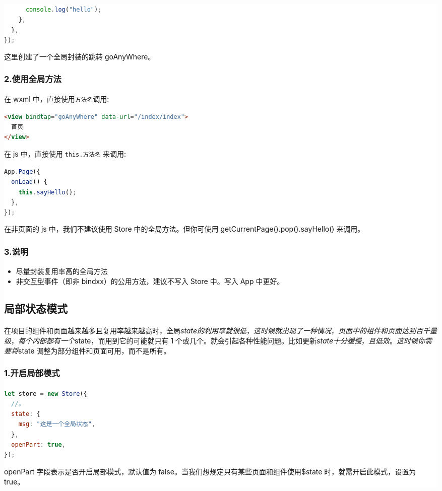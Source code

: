 ```js
      console.log("hello");
    },
  },
});
```

这里创建了一个全局封装的跳转 goAnyWhere。

### 2.使用全局方法

在 wxml 中，直接使用`方法名`调用:

```html
<view bindtap="goAnyWhere" data-url="/index/index">
  首页
</view>
```

在 js 中，直接使用 `this.方法名` 来调用:

```js
App.Page({
  onLoad() {
    this.sayHello();
  },
});
```

在非页面的 js 中，我们不建议使用 Store 中的全局方法。但你可使用 getCurrentPage().pop().sayHello() 来调用。

### 3.说明

- 尽量封装复用率高的全局方法
- 非交互型事件（即非 bindxx）的公用方法，建议不写入 Store 中。写入 App 中更好。

## <div id="part">局部状态模式</div>

在项目的组件和页面越来越多且复用率越来越高时，全局$state的利用率就很低，这时候就出现了一种情况，页面中的组件和页面达到百千量级，每个内部都有一个$state，而用到它的可能就只有 1 个或几个。就会引起各种性能问题。比如更新$state十分缓慢，且低效。  
这时候你需要将$state 调整为部分组件和页面可用，而不是所有。

### 1.开启局部模式

```js
let store = new Store({
  //。
  state: {
    msg: "这是一个全局状态",
  },
  openPart: true,
});
```

openPart 字段表示是否开启局部模式，默认值为 false。当我们想规定只有某些页面和组件使用\$state 时，就需开启此模式，设置为 true。
